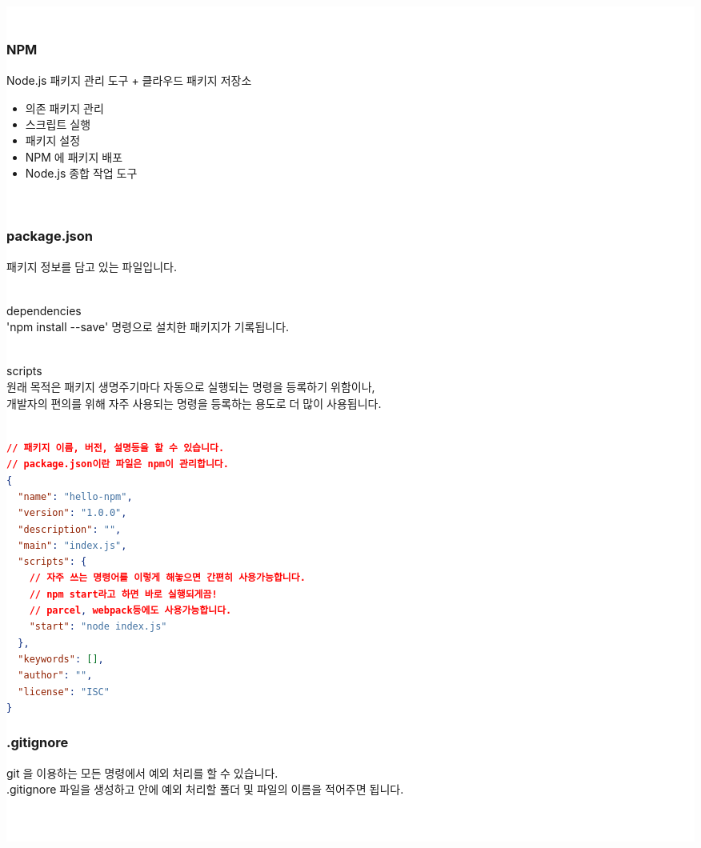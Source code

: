 <br/>

### NPM

Node.js 패키지 관리 도구 + 클라우드 패키지 저장소

* 의존 패키지 관리
* 스크립트 실행
* 패키지 설정
* NPM 에 패키지 배포
* Node.js 종합 작업 도구

<br/>

### package.json

패키지 정보를 담고 있는 파일입니다.<br/>
<br/>

dependencies<br/>
'npm install --save' 명령으로 설치한 패키지가 기록됩니다.<br/>
<br/>

scripts<br/>
원래 목적은 패키지 생명주기마다 자동으로 실행되는 명령을 등록하기 위함이나,<br/>
개발자의 편의를 위해 자주 사용되는 명령을 등록하는 용도로 더 많이 사용됩니다.<br/>
<br/>

```json
// 패키지 이름, 버전, 설명등을 할 수 있습니다.
// package.json이란 파일은 npm이 관리합니다.
{
  "name": "hello-npm",
  "version": "1.0.0",
  "description": "",
  "main": "index.js",
  "scripts": {
    // 자주 쓰는 명령어를 이렇게 해놓으면 간편히 사용가능합니다.
    // npm start라고 하면 바로 실행되게끔!
    // parcel, webpack등에도 사용가능합니다.
    "start": "node index.js"
  },
  "keywords": [],
  "author": "",
  "license": "ISC"
}
```

### .gitignore

git 을 이용하는 모든 명령에서 예외 처리를 할 수 있습니다.<br/>
.gitignore 파일을 생성하고 안에 예외 처리할 폴더 및 파일의 이름을 적어주면 됩니다.<br/>

<br/><br/>
